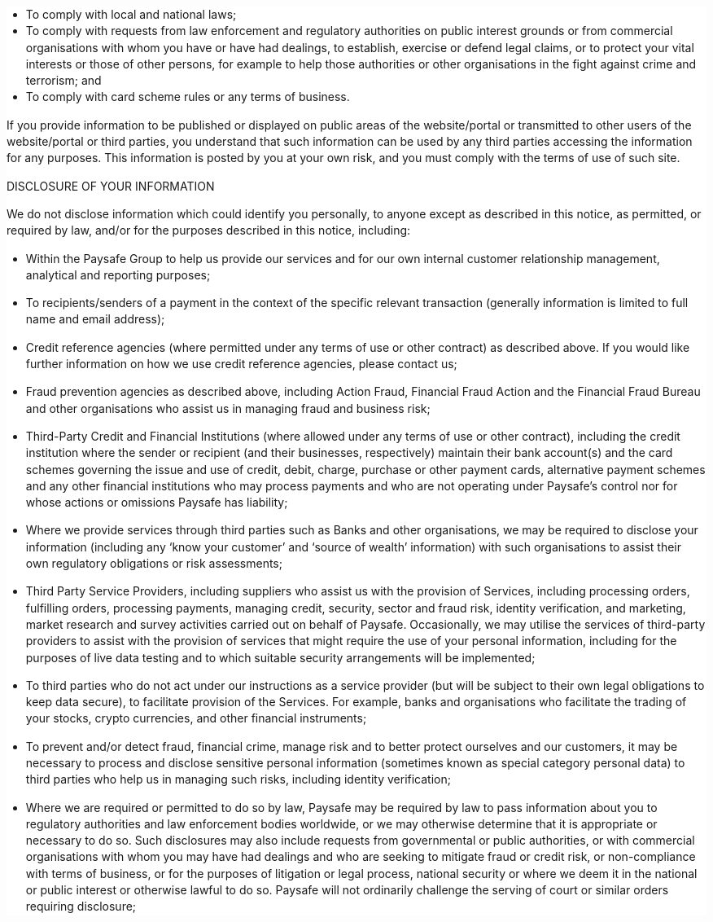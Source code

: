 * To comply with local and national laws;
* To comply with requests from law enforcement and regulatory authorities on public interest grounds or from commercial organisations with whom you have or have had dealings, to establish, exercise or defend legal claims, or to protect your vital interests or those of other persons, for example to help those authorities or other organisations in the fight against crime and terrorism; and
* To comply with card scheme rules or any terms of business.

If you provide information to be published or displayed on public areas of the website/portal or transmitted to other users of the website/portal or third parties, you understand that such information can be used by any third parties accessing the information for any purposes. This information is posted by you at your own risk, and you must comply with the terms of use of such site.

DISCLOSURE OF YOUR INFORMATION

We do not disclose information which could identify you personally, to anyone except as described in this notice, as permitted, or required by law, and/or for the purposes described in this notice, including:

* Within the Paysafe Group to help us provide our services and for our own internal customer relationship management, analytical and reporting purposes;
* To recipients/senders of a payment in the context of the specific relevant transaction (generally information is limited to full name and email address);
* Credit reference agencies (where permitted under any terms of use or other contract) as described above. If you would like further information on how we use credit reference agencies, please contact us;

* Fraud prevention agencies as described above, including Action Fraud, Financial Fraud Action and the Financial Fraud Bureau and other organisations who assist us in managing fraud and business risk;

* Third-Party Credit and Financial Institutions (where allowed under any terms of use or other contract), including the credit institution where the sender or recipient (and their businesses, respectively) maintain their bank account(s) and the card schemes governing the issue and use of credit, debit, charge, purchase or other payment cards, alternative payment schemes and any other financial institutions who may process payments and who are not operating under Paysafe’s control nor for whose actions or omissions Paysafe has liability;
* Where we provide services through third parties such as Banks and other organisations, we may be required to disclose your information (including any ‘know your customer’ and ‘source of wealth’ information) with such organisations to assist their own regulatory obligations or risk assessments;
* Third Party Service Providers, including suppliers who assist us with the provision of Services, including processing orders, fulfilling orders, processing payments, managing credit, security, sector and fraud risk, identity verification, and marketing, market research and survey activities carried out on behalf of Paysafe. Occasionally, we may utilise the services of third-party providers to assist with the provision of services that might require the use of your personal information, including for the purposes of live data testing and to which suitable security arrangements will be implemented;
* To third parties who do not act under our instructions as a service provider (but will be subject to their own legal obligations to keep data secure), to facilitate provision of the Services. For example, banks and organisations who facilitate the trading of your stocks, crypto currencies, and other financial instruments;
* To prevent and/or detect fraud, financial crime, manage risk and to better protect ourselves and our customers, it may be necessary to process and disclose sensitive personal information (sometimes known as special category personal data) to third parties who help us in managing such risks, including identity verification;
* Where we are required or permitted to do so by law, Paysafe may be required by law to pass information about you to regulatory authorities and law enforcement bodies worldwide, or we may otherwise determine that it is appropriate or necessary to do so. Such disclosures may also include requests from governmental or public authorities, or with commercial organisations with whom you may have had dealings and who are seeking to mitigate fraud or credit risk, or non-compliance with terms of business, or for the purposes of litigation or legal process, national security or where we deem it in the national or public interest or otherwise lawful to do so. Paysafe will not ordinarily challenge the serving of court or similar orders requiring disclosure;
